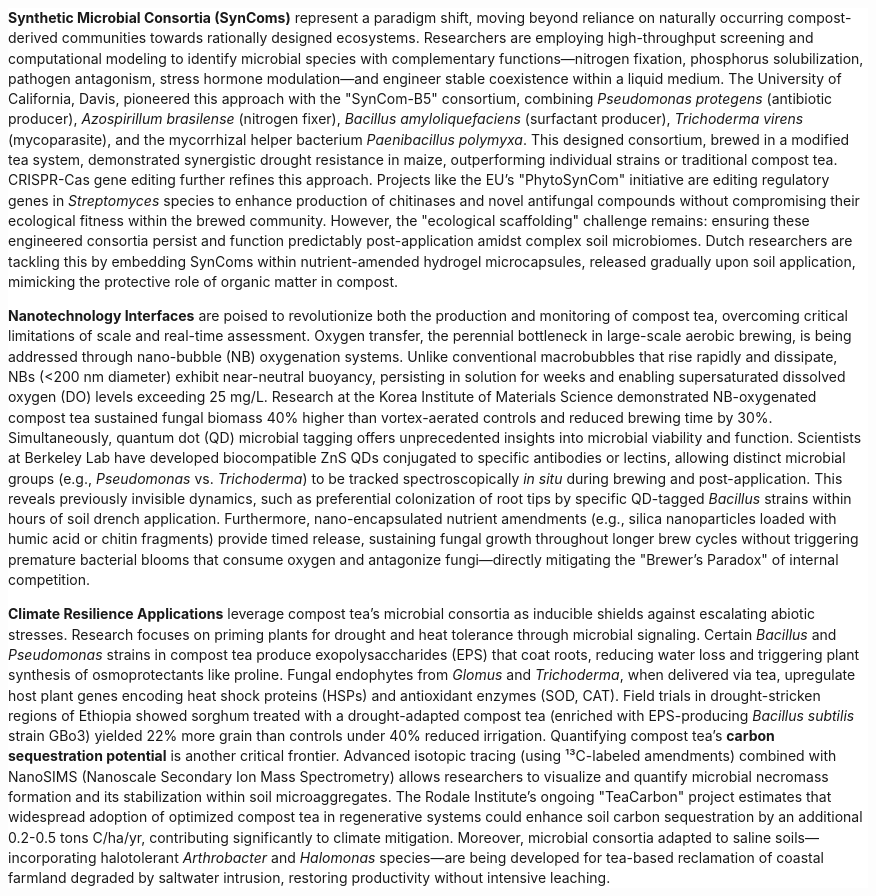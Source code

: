 **Synthetic Microbial Consortia (SynComs)** represent a paradigm shift, moving beyond reliance on naturally occurring compost-derived communities towards rationally designed ecosystems. Researchers are employing high-throughput screening and computational modeling to identify microbial species with complementary functions—nitrogen fixation, phosphorus solubilization, pathogen antagonism, stress hormone modulation—and engineer stable coexistence within a liquid medium. The University of California, Davis, pioneered this approach with the "SynCom-B5" consortium, combining *Pseudomonas protegens* (antibiotic producer), *Azospirillum brasilense* (nitrogen fixer), *Bacillus amyloliquefaciens* (surfactant producer), *Trichoderma virens* (mycoparasite), and the mycorrhizal helper bacterium *Paenibacillus polymyxa*. This designed consortium, brewed in a modified tea system, demonstrated synergistic drought resistance in maize, outperforming individual strains or traditional compost tea. CRISPR-Cas gene editing further refines this approach. Projects like the EU’s "PhytoSynCom" initiative are editing regulatory genes in *Streptomyces* species to enhance production of chitinases and novel antifungal compounds without compromising their ecological fitness within the brewed community. However, the "ecological scaffolding" challenge remains: ensuring these engineered consortia persist and function predictably post-application amidst complex soil microbiomes. Dutch researchers are tackling this by embedding SynComs within nutrient-amended hydrogel microcapsules, released gradually upon soil application, mimicking the protective role of organic matter in compost.

**Nanotechnology Interfaces** are poised to revolutionize both the production and monitoring of compost tea, overcoming critical limitations of scale and real-time assessment. Oxygen transfer, the perennial bottleneck in large-scale aerobic brewing, is being addressed through nano-bubble (NB) oxygenation systems. Unlike conventional macrobubbles that rise rapidly and dissipate, NBs (<200 nm diameter) exhibit near-neutral buoyancy, persisting in solution for weeks and enabling supersaturated dissolved oxygen (DO) levels exceeding 25 mg/L. Research at the Korea Institute of Materials Science demonstrated NB-oxygenated compost tea sustained fungal biomass 40% higher than vortex-aerated controls and reduced brewing time by 30%. Simultaneously, quantum dot (QD) microbial tagging offers unprecedented insights into microbial viability and function. Scientists at Berkeley Lab have developed biocompatible ZnS QDs conjugated to specific antibodies or lectins, allowing distinct microbial groups (e.g., *Pseudomonas* vs. *Trichoderma*) to be tracked spectroscopically *in situ* during brewing and post-application. This reveals previously invisible dynamics, such as preferential colonization of root tips by specific QD-tagged *Bacillus* strains within hours of soil drench application. Furthermore, nano-encapsulated nutrient amendments (e.g., silica nanoparticles loaded with humic acid or chitin fragments) provide timed release, sustaining fungal growth throughout longer brew cycles without triggering premature bacterial blooms that consume oxygen and antagonize fungi—directly mitigating the "Brewer’s Paradox" of internal competition.

**Climate Resilience Applications** leverage compost tea’s microbial consortia as inducible shields against escalating abiotic stresses. Research focuses on priming plants for drought and heat tolerance through microbial signaling. Certain *Bacillus* and *Pseudomonas* strains in compost tea produce exopolysaccharides (EPS) that coat roots, reducing water loss and triggering plant synthesis of osmoprotectants like proline. Fungal endophytes from *Glomus* and *Trichoderma*, when delivered via tea, upregulate host plant genes encoding heat shock proteins (HSPs) and antioxidant enzymes (SOD, CAT). Field trials in drought-stricken regions of Ethiopia showed sorghum treated with a drought-adapted compost tea (enriched with EPS-producing *Bacillus subtilis* strain GBo3) yielded 22% more grain than controls under 40% reduced irrigation. Quantifying compost tea’s **carbon sequestration potential** is another critical frontier. Advanced isotopic tracing (using ¹³C-labeled amendments) combined with NanoSIMS (Nanoscale Secondary Ion Mass Spectrometry) allows researchers to visualize and quantify microbial necromass formation and its stabilization within soil microaggregates. The Rodale Institute’s ongoing "TeaCarbon" project estimates that widespread adoption of optimized compost tea in regenerative systems could enhance soil carbon sequestration by an additional 0.2-0.5 tons C/ha/yr, contributing significantly to climate mitigation. Moreover, microbial consortia adapted to saline soils—incorporating halotolerant *Arthrobacter* and *Halomonas* species—are being developed for tea-based reclamation of coastal farmland degraded by saltwater intrusion, restoring productivity without intensive leaching.
